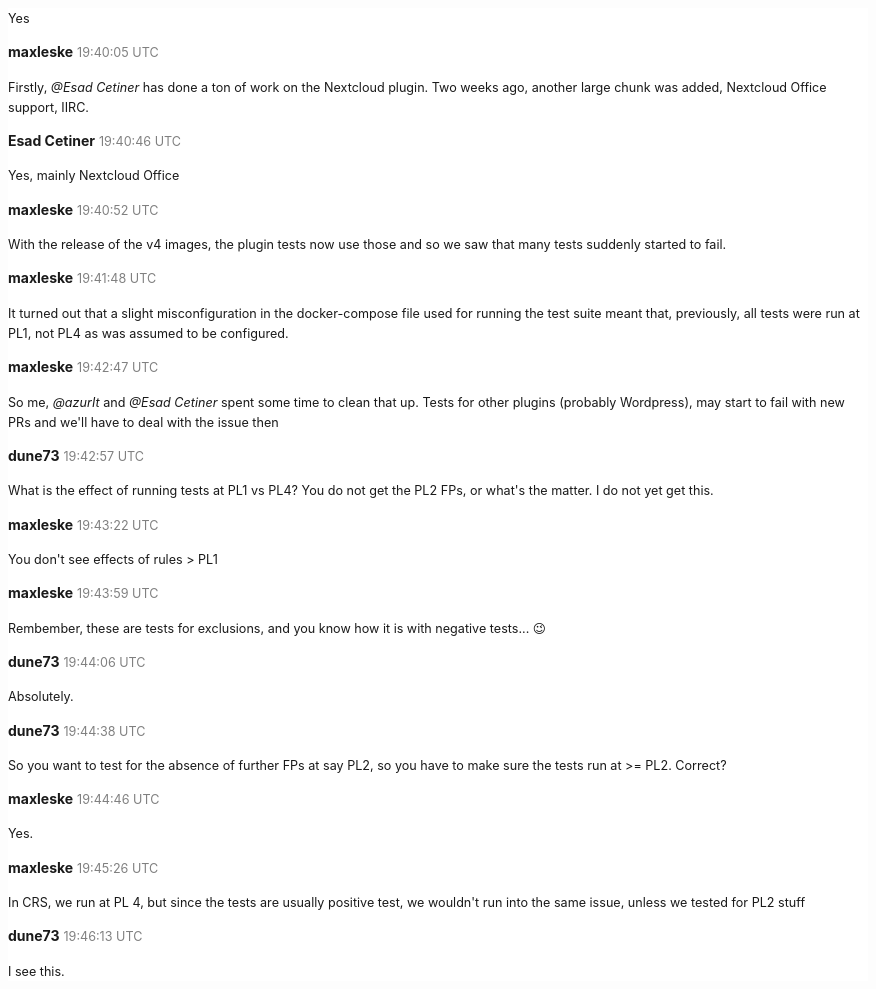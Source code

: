 <span style="font-size: 90%;">Yes</span>

**maxleske** <span style="color: grey; font-size: 90%;">19:40:05 UTC</span>

<span style="font-size: 90%;">Firstly, _@Esad Cetiner_ has done a ton of work on the Nextcloud plugin. Two weeks ago, another large chunk was added, Nextcloud Office support, IIRC.</span>

**Esad Cetiner** <span style="color: grey; font-size: 90%;">19:40:46 UTC</span>

<span style="font-size: 90%;">Yes, mainly Nextcloud Office</span>

**maxleske** <span style="color: grey; font-size: 90%;">19:40:52 UTC</span>

<span style="font-size: 90%;">With the release of the v4 images, the plugin tests now use those and so we saw that many tests suddenly started to fail.</span>

**maxleske** <span style="color: grey; font-size: 90%;">19:41:48 UTC</span>

<span style="font-size: 90%;">It turned out that a slight misconfiguration in the docker-compose file used for running the test suite meant that, previously, all tests were run at PL1, not PL4 as was assumed to be configured.</span>

**maxleske** <span style="color: grey; font-size: 90%;">19:42:47 UTC</span>

<span style="font-size: 90%;">So me, _@azurIt_ and _@Esad Cetiner_ spent some time to clean that up. Tests for other plugins (probably Wordpress), may start to fail with new PRs and we'll have to deal with the issue then</span>

**dune73** <span style="color: grey; font-size: 90%;">19:42:57 UTC</span>

<span style="font-size: 90%;">What is the effect of running tests at PL1 vs PL4? You do not get the PL2 FPs, or what's the matter. I do not yet get this.</span>

**maxleske** <span style="color: grey; font-size: 90%;">19:43:22 UTC</span>

<span style="font-size: 90%;">You don't see effects of rules > PL1</span>

**maxleske** <span style="color: grey; font-size: 90%;">19:43:59 UTC</span>

<span style="font-size: 90%;">Rembember, these are tests for exclusions, and you know how it is with negative tests... :wink:</span>

**dune73** <span style="color: grey; font-size: 90%;">19:44:06 UTC</span>

<span style="font-size: 90%;">Absolutely.</span>

**dune73** <span style="color: grey; font-size: 90%;">19:44:38 UTC</span>

<span style="font-size: 90%;">So you want to test for the absence of further FPs at say PL2, so you have to make sure the tests run at >= PL2. Correct?</span>

**maxleske** <span style="color: grey; font-size: 90%;">19:44:46 UTC</span>

<span style="font-size: 90%;">Yes.</span>

**maxleske** <span style="color: grey; font-size: 90%;">19:45:26 UTC</span>

<span style="font-size: 90%;">In CRS, we run at PL 4, but since the tests are usually positive test, we wouldn't run into the same issue, unless we tested for PL2 stuff</span>

**dune73** <span style="color: grey; font-size: 90%;">19:46:13 UTC</span>

<span style="font-size: 90%;">I see this.</span>
